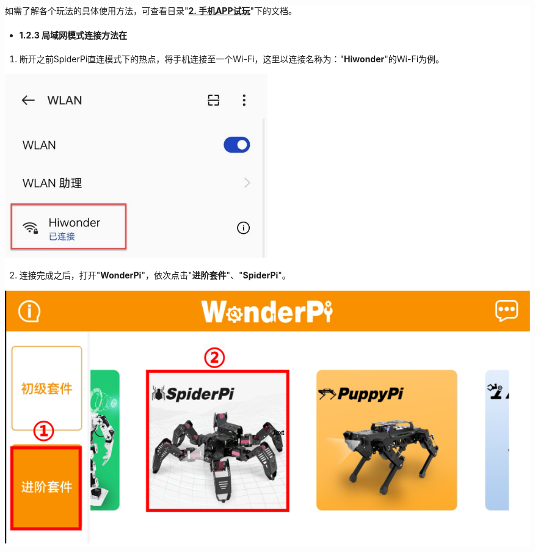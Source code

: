 如需了解各个玩法的具体使用方法，可查看目录"**[2. 手机APP试玩](#anchor_2_1)**"下的文档。

- #### 1.2.3 局域网模式连接方法在

1)  断开之前SpiderPi直连模式下的热点，将手机连接至一个Wi-Fi，这里以连接名称为："**Hiwonder**"的Wi-Fi为例。

<img class="common_img" style="width:50%" src="../_static/media/chapter_2/section_1/image10.jpeg"  alt="loading" />

2)  连接完成之后，打开"**WonderPi**"，依次点击"**进阶套件**"、"**SpiderPi**"。

<img src="../_static/media/chapter_2/section_1/image2.png"  alt="loading" />
